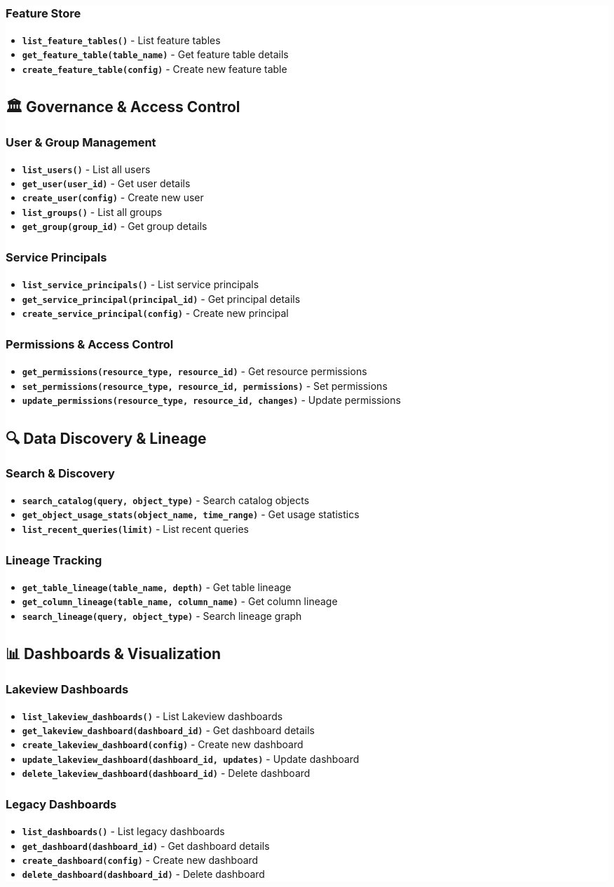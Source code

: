 ### Feature Store
- **`list_feature_tables()`** - List feature tables
- **`get_feature_table(table_name)`** - Get feature table details
- **`create_feature_table(config)`** - Create new feature table

## 🏛️ Governance & Access Control

### User & Group Management
- **`list_users()`** - List all users
- **`get_user(user_id)`** - Get user details
- **`create_user(config)`** - Create new user
- **`list_groups()`** - List all groups
- **`get_group(group_id)`** - Get group details

### Service Principals
- **`list_service_principals()`** - List service principals
- **`get_service_principal(principal_id)`** - Get principal details
- **`create_service_principal(config)`** - Create new principal

### Permissions & Access Control
- **`get_permissions(resource_type, resource_id)`** - Get resource permissions
- **`set_permissions(resource_type, resource_id, permissions)`** - Set permissions
- **`update_permissions(resource_type, resource_id, changes)`** - Update permissions

## 🔍 Data Discovery & Lineage

### Search & Discovery
- **`search_catalog(query, object_type)`** - Search catalog objects
- **`get_object_usage_stats(object_name, time_range)`** - Get usage statistics
- **`list_recent_queries(limit)`** - List recent queries

### Lineage Tracking
- **`get_table_lineage(table_name, depth)`** - Get table lineage
- **`get_column_lineage(table_name, column_name)`** - Get column lineage
- **`search_lineage(query, object_type)`** - Search lineage graph

## 📊 Dashboards & Visualization

### Lakeview Dashboards
- **`list_lakeview_dashboards()`** - List Lakeview dashboards
- **`get_lakeview_dashboard(dashboard_id)`** - Get dashboard details
- **`create_lakeview_dashboard(config)`** - Create new dashboard
- **`update_lakeview_dashboard(dashboard_id, updates)`** - Update dashboard
- **`delete_lakeview_dashboard(dashboard_id)`** - Delete dashboard

### Legacy Dashboards
- **`list_dashboards()`** - List legacy dashboards
- **`get_dashboard(dashboard_id)`** - Get dashboard details
- **`create_dashboard(config)`** - Create new dashboard
- **`delete_dashboard(dashboard_id)`** - Delete dashboard
